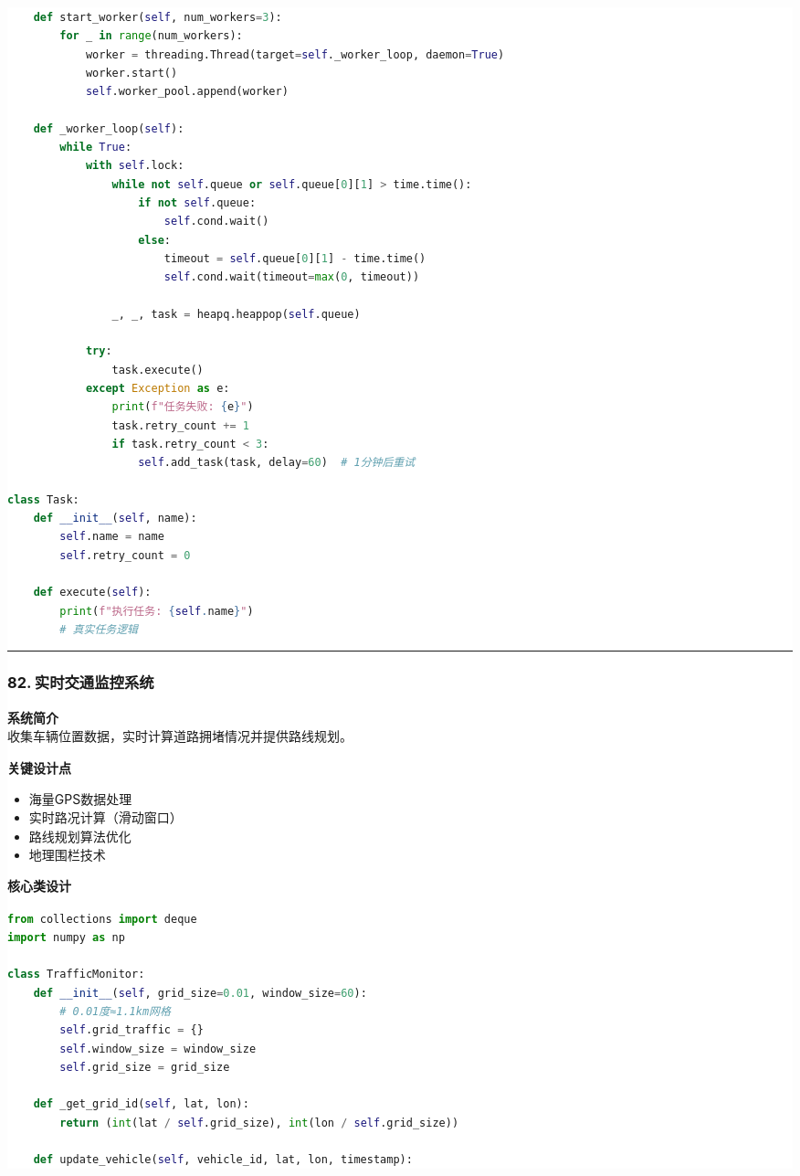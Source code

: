 ```python
    def start_worker(self, num_workers=3):
        for _ in range(num_workers):
            worker = threading.Thread(target=self._worker_loop, daemon=True)
            worker.start()
            self.worker_pool.append(worker)
    
    def _worker_loop(self):
        while True:
            with self.lock:
                while not self.queue or self.queue[0][1] > time.time():
                    if not self.queue:
                        self.cond.wait()
                    else:
                        timeout = self.queue[0][1] - time.time()
                        self.cond.wait(timeout=max(0, timeout))
                
                _, _, task = heapq.heappop(self.queue)
            
            try:
                task.execute()
            except Exception as e:
                print(f"任务失败: {e}")
                task.retry_count += 1
                if task.retry_count < 3:
                    self.add_task(task, delay=60)  # 1分钟后重试

class Task:
    def __init__(self, name):
        self.name = name
        self.retry_count = 0
    
    def execute(self):
        print(f"执行任务: {self.name}")
        # 真实任务逻辑
```

---

### 82. **实时交通监控系统**  
**系统简介**  
收集车辆位置数据，实时计算道路拥堵情况并提供路线规划。  

**关键设计点**  
* 海量GPS数据处理  
* 实时路况计算（滑动窗口）  
* 路线规划算法优化  
* 地理围栏技术  

**核心类设计**  
```python
from collections import deque
import numpy as np

class TrafficMonitor:
    def __init__(self, grid_size=0.01, window_size=60):
        # 0.01度≈1.1km网格
        self.grid_traffic = {}
        self.window_size = window_size
        self.grid_size = grid_size
    
    def _get_grid_id(self, lat, lon):
        return (int(lat / self.grid_size), int(lon / self.grid_size))
    
    def update_vehicle(self, vehicle_id, lat, lon, timestamp):
```